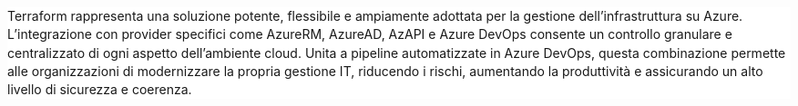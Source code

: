 Terraform rappresenta una soluzione potente, flessibile e ampiamente adottata per la gestione dell’infrastruttura su Azure. L’integrazione con provider specifici come AzureRM, AzureAD, AzAPI e Azure DevOps consente un controllo granulare e centralizzato di ogni aspetto dell’ambiente cloud. Unita a pipeline automatizzate in Azure DevOps, questa combinazione permette alle organizzazioni di modernizzare la propria gestione IT, riducendo i rischi, aumentando la produttività e assicurando un alto livello di sicurezza e coerenza.
